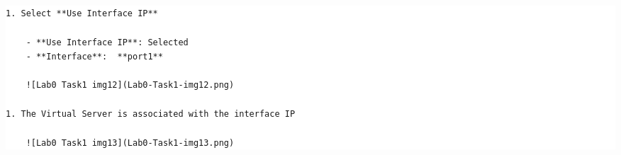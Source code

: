     1. Select **Use Interface IP**

        - **Use Interface IP**: Selected
        - **Interface**:  **port1**

        ![Lab0 Task1 img12](Lab0-Task1-img12.png)

    1. The Virtual Server is associated with the interface IP

        ![Lab0 Task1 img13](Lab0-Task1-img13.png)
